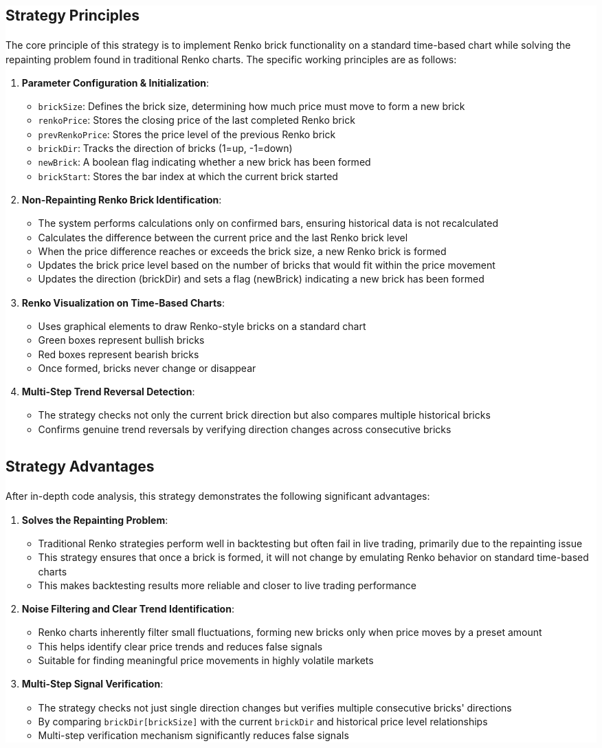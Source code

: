## Strategy Principles

The core principle of this strategy is to implement Renko brick functionality on a standard time-based chart while solving the repainting problem found in traditional Renko charts. The specific working principles are as follows:

1. **Parameter Configuration & Initialization**:
   - `brickSize`: Defines the brick size, determining how much price must move to form a new brick
   - `renkoPrice`: Stores the closing price of the last completed Renko brick
   - `prevRenkoPrice`: Stores the price level of the previous Renko brick
   - `brickDir`: Tracks the direction of bricks (1=up, -1=down)
   - `newBrick`: A boolean flag indicating whether a new brick has been formed
   - `brickStart`: Stores the bar index at which the current brick started

2. **Non-Repainting Renko Brick Identification**:
   - The system performs calculations only on confirmed bars, ensuring historical data is not recalculated
   - Calculates the difference between the current price and the last Renko brick level
   - When the price difference reaches or exceeds the brick size, a new Renko brick is formed
   - Updates the brick price level based on the number of bricks that would fit within the price movement
   - Updates the direction (brickDir) and sets a flag (newBrick) indicating a new brick has been formed

3. **Renko Visualization on Time-Based Charts**:
   - Uses graphical elements to draw Renko-style bricks on a standard chart
   - Green boxes represent bullish bricks
   - Red boxes represent bearish bricks
   - Once formed, bricks never change or disappear

4. **Multi-Step Trend Reversal Detection**:
   - The strategy checks not only the current brick direction but also compares multiple historical bricks
   - Confirms genuine trend reversals by verifying direction changes across consecutive bricks

## Strategy Advantages

After in-depth code analysis, this strategy demonstrates the following significant advantages:

1. **Solves the Repainting Problem**:
   - Traditional Renko strategies perform well in backtesting but often fail in live trading, primarily due to the repainting issue
   - This strategy ensures that once a brick is formed, it will not change by emulating Renko behavior on standard time-based charts
   - This makes backtesting results more reliable and closer to live trading performance

2. **Noise Filtering and Clear Trend Identification**:
   - Renko charts inherently filter small fluctuations, forming new bricks only when price moves by a preset amount
   - This helps identify clear price trends and reduces false signals
   - Suitable for finding meaningful price movements in highly volatile markets

3. **Multi-Step Signal Verification**:
   - The strategy checks not just single direction changes but verifies multiple consecutive bricks' directions
   - By comparing `brickDir[brickSize]` with the current `brickDir` and historical price level relationships
   - Multi-step verification mechanism significantly reduces false signals
